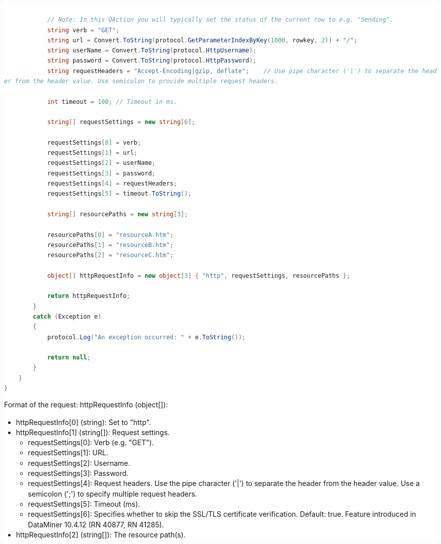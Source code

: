 ```csharp
            
            // Note: In this QAction you will typically set the status of the current row to e.g. "Sending".
            string verb = "GET";
            string url = Convert.ToString(protocol.GetParameterIndexByKey(1000, rowkey, 2)) + "/";
            string userName = Convert.ToString(protocol.HttpUsername);
            string password = Convert.ToString(protocol.HttpPassword);
            string requestHeaders = "Accept-Encoding|gzip, deflate";    // Use pipe character ('|') to separate the header from the header value. Use semicolon to provide multiple request headers.
            
            int timeout = 100; // Timeout in ms.
            
            string[] requestSettings = new string[6];
            
            requestSettings[0] = verb;
            requestSettings[1] = url;
            requestSettings[2] = userName;
            requestSettings[3] = password;
            requestSettings[4] = requestHeaders;
            requestSettings[5] = timeout.ToString();
            
            string[] resourcePaths = new string[3];
            
            resourcePaths[0] = "resourceA.htm";
            resourcePaths[1] = "resourceB.htm";
            resourcePaths[2] = "resourceC.htm";
            
            object[] httpRequestInfo = new object[3] { "http", requestSettings, resourcePaths };
            
            return httpRequestInfo;
        }
        catch (Exception e)
        {
            protocol.Log("An exception occurred: " + e.ToString());
        
            return null;
        }
    }
}
```

Format of the request: httpRequestInfo (object[]):

- httpRequestInfo[0] (string): Set to "http".
- httpRequestInfo[1] (string[]): Request settings.
  - requestSettings[0]: Verb (e.g. "GET").
  - requestSettings[1]: URL.
  - requestSettings[2]: Username.
  - requestSettings[3]: Password.
  - requestSettings[4]: Request headers. Use the pipe character ('|') to separate the header from the header value. Use a semicolon (';') to specify multiple request headers.
  - requestSettings[5]: Timeout (ms).
  - requestSettings[6]: Specifies whether to skip the SSL/TLS certificate verification. Default: true. Feature introduced in DataMiner 10.4.12 (RN 40877, RN 41285).
- httpRequestInfo[2] (string[]): The resource path(s).
